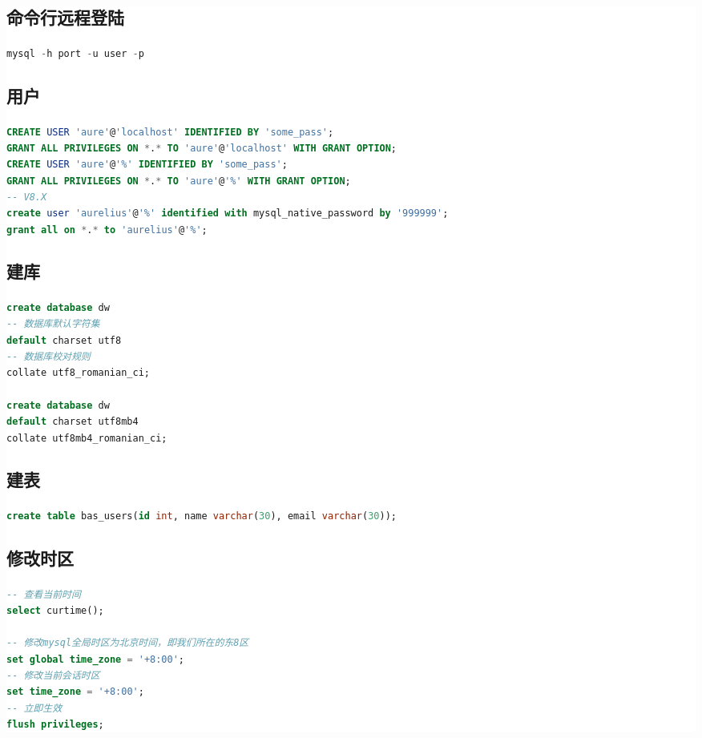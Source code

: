 ## 命令行远程登陆

```powershell
mysql -h port -u user -p
```

## 用户

```sql
CREATE USER 'aure'@'localhost' IDENTIFIED BY 'some_pass';
GRANT ALL PRIVILEGES ON *.* TO 'aure'@'localhost' WITH GRANT OPTION;
CREATE USER 'aure'@'%' IDENTIFIED BY 'some_pass';
GRANT ALL PRIVILEGES ON *.* TO 'aure'@'%' WITH GRANT OPTION;
-- V8.X
create user 'aurelius'@'%' identified with mysql_native_password by '999999';
grant all on *.* to 'aurelius'@'%';
```

## 建库

```sql
create database dw
-- 数据库默认字符集
default charset utf8
-- 数据库校对规则
collate utf8_romanian_ci;

create database dw
default charset utf8mb4
collate utf8mb4_romanian_ci;
```

## 建表

```sql
create table bas_users(id int, name varchar(30), email varchar(30));
```

## 修改时区

```sql
-- 查看当前时间
select curtime();

-- 修改mysql全局时区为北京时间，即我们所在的东8区
set global time_zone = '+8:00';
-- 修改当前会话时区
set time_zone = '+8:00';
-- 立即生效
flush privileges;
```
